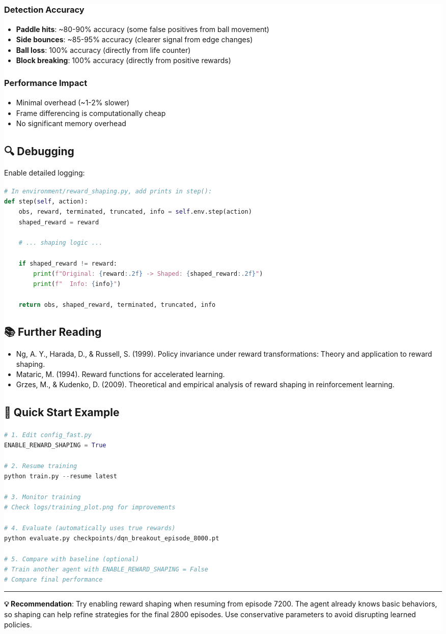 ### Detection Accuracy
- **Paddle hits**: ~80-90% accuracy (some false positives from ball movement)
- **Side bounces**: ~85-95% accuracy (clearer signal from edge changes)
- **Ball loss**: 100% accuracy (directly from life counter)
- **Block breaking**: 100% accuracy (directly from positive rewards)

### Performance Impact
- Minimal overhead (~1-2% slower)
- Frame differencing is computationally cheap
- No significant memory overhead

## 🔍 Debugging

Enable detailed logging:

```python
# In environment/reward_shaping.py, add prints in step():
def step(self, action):
    obs, reward, terminated, truncated, info = self.env.step(action)
    shaped_reward = reward
    
    # ... shaping logic ...
    
    if shaped_reward != reward:
        print(f"Original: {reward:.2f} -> Shaped: {shaped_reward:.2f}")
        print(f"  Info: {info}")
    
    return obs, shaped_reward, terminated, truncated, info
```

## 📚 Further Reading

- Ng, A. Y., Harada, D., & Russell, S. (1999). Policy invariance under reward transformations: Theory and application to reward shaping.
- Mataric, M. (1994). Reward functions for accelerated learning.
- Grzes, M., & Kudenko, D. (2009). Theoretical and empirical analysis of reward shaping in reinforcement learning.

## 🎯 Quick Start Example

```python
# 1. Edit config_fast.py
ENABLE_REWARD_SHAPING = True

# 2. Resume training
python train.py --resume latest

# 3. Monitor training
# Check logs/training_plot.png for improvements

# 4. Evaluate (automatically uses true rewards)
python evaluate.py checkpoints/dqn_breakout_episode_8000.pt

# 5. Compare with baseline (optional)
# Train another agent with ENABLE_REWARD_SHAPING = False
# Compare final performance
```

---

**💡 Recommendation**: Try enabling reward shaping when resuming from episode 7200. The agent already knows basic behaviors, so shaping can help refine strategies for the final 2800 episodes. Use conservative parameters to avoid disrupting learned policies.
